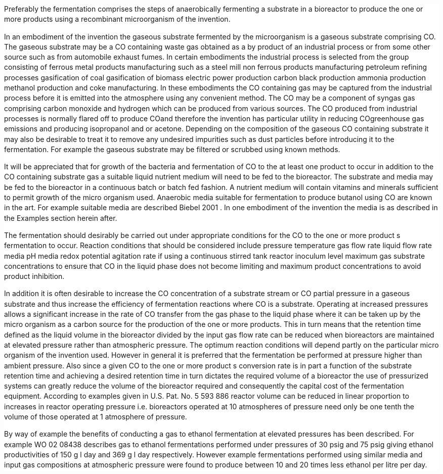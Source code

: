 Preferably the fermentation comprises the steps of anaerobically fermenting a substrate in a bioreactor to produce the one or more products using a recombinant microorganism of the invention.

In an embodiment of the invention the gaseous substrate fermented by the microorganism is a gaseous substrate comprising CO. The gaseous substrate may be a CO containing waste gas obtained as a by product of an industrial process or from some other source such as from automobile exhaust fumes. In certain embodiments the industrial process is selected from the group consisting of ferrous metal products manufacturing such as a steel mill non ferrous products manufacturing petroleum refining processes gasification of coal gasification of biomass electric power production carbon black production ammonia production methanol production and coke manufacturing. In these embodiments the CO containing gas may be captured from the industrial process before it is emitted into the atmosphere using any convenient method. The CO may be a component of syngas gas comprising carbon monoxide and hydrogen which can be produced from various sources. The CO produced from industrial processes is normally flared off to produce COand therefore the invention has particular utility in reducing COgreenhouse gas emissions and producing isopropanol and or acetone. Depending on the composition of the gaseous CO containing substrate it may also be desirable to treat it to remove any undesired impurities such as dust particles before introducing it to the fermentation. For example the gaseous substrate may be filtered or scrubbed using known methods.

It will be appreciated that for growth of the bacteria and fermentation of CO to the at least one product to occur in addition to the CO containing substrate gas a suitable liquid nutrient medium will need to be fed to the bioreactor. The substrate and media may be fed to the bioreactor in a continuous batch or batch fed fashion. A nutrient medium will contain vitamins and minerals sufficient to permit growth of the micro organism used. Anaerobic media suitable for fermentation to produce butanol using CO are known in the art. For example suitable media are described Biebel 2001 . In one embodiment of the invention the media is as described in the Examples section herein after.

The fermentation should desirably be carried out under appropriate conditions for the CO to the one or more product s fermentation to occur. Reaction conditions that should be considered include pressure temperature gas flow rate liquid flow rate media pH media redox potential agitation rate if using a continuous stirred tank reactor inoculum level maximum gas substrate concentrations to ensure that CO in the liquid phase does not become limiting and maximum product concentrations to avoid product inhibition.

In addition it is often desirable to increase the CO concentration of a substrate stream or CO partial pressure in a gaseous substrate and thus increase the efficiency of fermentation reactions where CO is a substrate. Operating at increased pressures allows a significant increase in the rate of CO transfer from the gas phase to the liquid phase where it can be taken up by the micro organism as a carbon source for the production of the one or more products. This in turn means that the retention time defined as the liquid volume in the bioreactor divided by the input gas flow rate can be reduced when bioreactors are maintained at elevated pressure rather than atmospheric pressure. The optimum reaction conditions will depend partly on the particular micro organism of the invention used. However in general it is preferred that the fermentation be performed at pressure higher than ambient pressure. Also since a given CO to the one or more product s conversion rate is in part a function of the substrate retention time and achieving a desired retention time in turn dictates the required volume of a bioreactor the use of pressurized systems can greatly reduce the volume of the bioreactor required and consequently the capital cost of the fermentation equipment. According to examples given in U.S. Pat. No. 5 593 886 reactor volume can be reduced in linear proportion to increases in reactor operating pressure i.e. bioreactors operated at 10 atmospheres of pressure need only be one tenth the volume of those operated at 1 atmosphere of pressure.

By way of example the benefits of conducting a gas to ethanol fermentation at elevated pressures has been described. For example WO 02 08438 describes gas to ethanol fermentations performed under pressures of 30 psig and 75 psig giving ethanol productivities of 150 g l day and 369 g l day respectively. However example fermentations performed using similar media and input gas compositions at atmospheric pressure were found to produce between 10 and 20 times less ethanol per litre per day.
